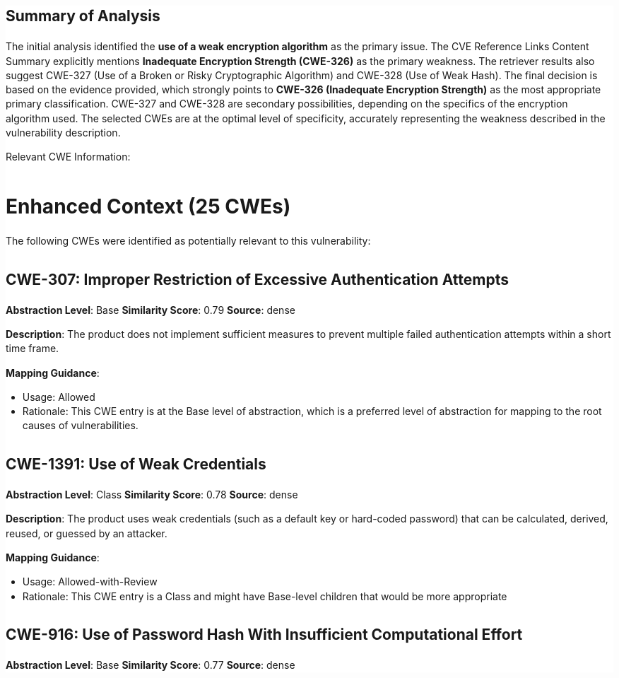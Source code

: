 ## Summary of Analysis
The initial analysis identified the **use of a weak encryption algorithm** as the primary issue. The CVE Reference Links Content Summary explicitly mentions **Inadequate Encryption Strength (CWE-326)** as the primary weakness.
The retriever results also suggest CWE-327 (Use of a Broken or Risky Cryptographic Algorithm) and CWE-328 (Use of Weak Hash).
The final decision is based on the evidence provided, which strongly points to **CWE-326 (Inadequate Encryption Strength)** as the most appropriate primary classification. CWE-327 and CWE-328 are secondary possibilities, depending on the specifics of the encryption algorithm used.
The selected CWEs are at the optimal level of specificity, accurately representing the weakness described in the vulnerability description.

Relevant CWE Information:

# Enhanced Context (25 CWEs)
The following CWEs were identified as potentially relevant to this vulnerability:

## CWE-307: Improper Restriction of Excessive Authentication Attempts
**Abstraction Level**: Base
**Similarity Score**: 0.79
**Source**: dense

**Description**:
The product does not implement sufficient measures to prevent multiple failed authentication attempts within a short time frame.

**Mapping Guidance**:
- Usage: Allowed
- Rationale: This CWE entry is at the Base level of abstraction, which is a preferred level of abstraction for mapping to the root causes of vulnerabilities.



## CWE-1391: Use of Weak Credentials
**Abstraction Level**: Class
**Similarity Score**: 0.78
**Source**: dense

**Description**:
The product uses weak credentials (such as a default key or hard-coded password) that can be calculated, derived, reused, or guessed by an attacker.

**Mapping Guidance**:
- Usage: Allowed-with-Review
- Rationale: This CWE entry is a Class and might have Base-level children that would be more appropriate



## CWE-916: Use of Password Hash With Insufficient Computational Effort
**Abstraction Level**: Base
**Similarity Score**: 0.77
**Source**: dense
